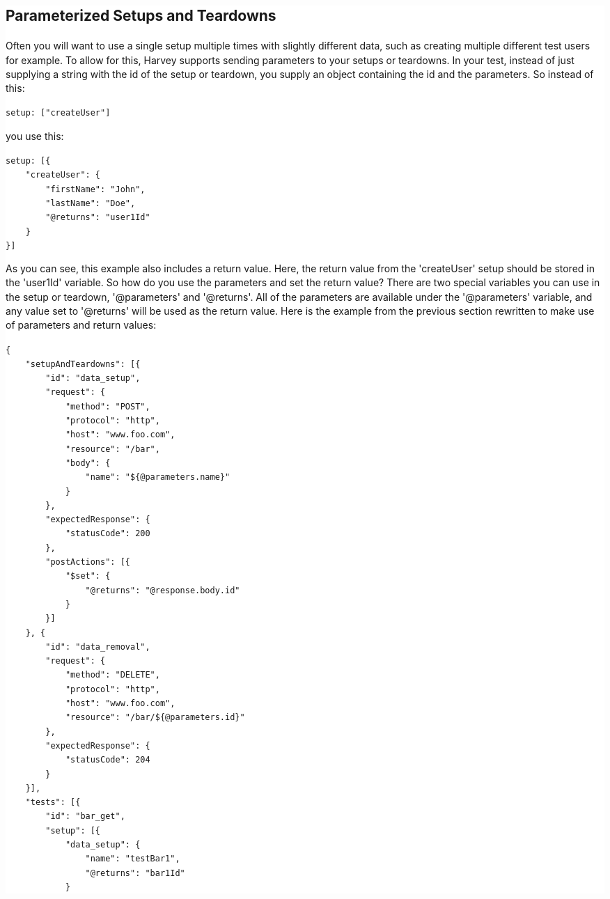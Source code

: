 
Parameterized Setups and Teardowns
----------------------------------
Often you will want to use a single setup multiple times with slightly different data, such as creating multiple different test users for example. To allow for this, Harvey supports sending parameters to your setups or teardowns. In your test, instead of just supplying a string with the id of the setup or teardown, you supply an object containing the id and the parameters. So instead of this:

	setup: ["createUser"]

you use this:

	setup: [{
		"createUser": {
			"firstName": "John",
			"lastName": "Doe",
			"@returns": "user1Id"
		}
	}]

As you can see, this example also includes a return value. Here, the return value from the 'createUser' setup should be stored in the 'user1Id' variable. So how do you use the parameters and set the return value? There are two special variables you can use in the setup or teardown, '@parameters' and '@returns'.  All of the parameters are available under the '@parameters' variable, and any value set to '@returns' will be used as the return value. Here is the example from the previous section rewritten to make use of parameters and return values:

	{
		"setupAndTeardowns": [{
			"id": "data_setup",
			"request": {
				"method": "POST",
				"protocol": "http",
				"host": "www.foo.com",
				"resource": "/bar",
				"body": {
					"name": "${@parameters.name}"
				}
			},
			"expectedResponse": {
				"statusCode": 200
			},
			"postActions": [{
				"$set": {
					"@returns": "@response.body.id"
				}
			}]
		}, {
			"id": "data_removal",
			"request": {
				"method": "DELETE",
				"protocol": "http",
				"host": "www.foo.com",
				"resource": "/bar/${@parameters.id}"
			},
			"expectedResponse": {
				"statusCode": 204
			}
		}],
		"tests": [{
			"id": "bar_get",
			"setup": [{
				"data_setup": {
					"name": "testBar1",
					"@returns": "bar1Id"
				}